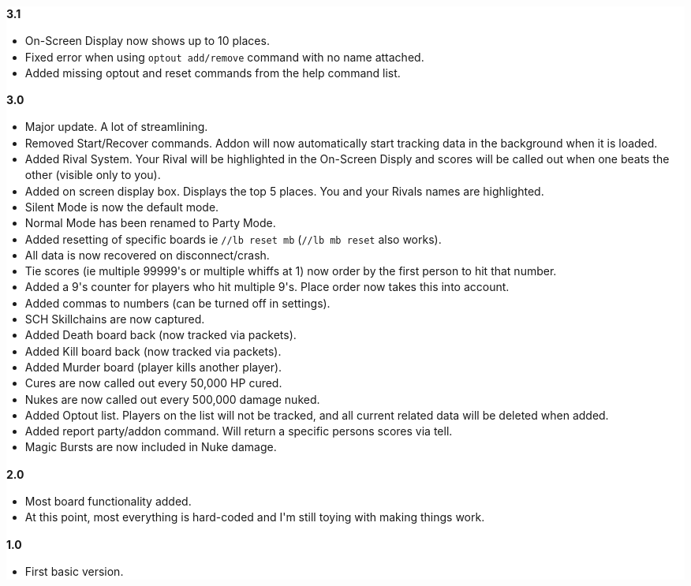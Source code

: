 **3.1**
- On-Screen Display now shows up to 10 places.
- Fixed error when using `optout add/remove` command with no name attached.
- Added missing optout and reset commands from the help command list.

**3.0**
- Major update. A lot of streamlining.
- Removed Start/Recover commands. Addon will now automatically start tracking data in the background when it is loaded.
- Added Rival System. Your Rival will be highlighted in the On-Screen Disply and scores will be called out when one beats the other (visible only to you).
- Added on screen display box. Displays the top 5 places. You and your Rivals names are highlighted. 
- Silent Mode is now the default mode.
- Normal Mode has been renamed to Party Mode.
- Added resetting of specific boards ie `//lb reset mb` (`//lb mb reset` also works).
- All data is now recovered on disconnect/crash.
- Tie scores (ie multiple 99999's or multiple whiffs at 1) now order by the first person to hit that number.
- Added a 9's counter for players who hit multiple 9's. Place order now takes this into account.
- Added commas to numbers (can be turned off in settings).
- SCH Skillchains are now captured.
- Added Death board back (now tracked via packets).
- Added Kill board back (now tracked via packets).
- Added Murder board (player kills another player).
- Cures are now called out every 50,000 HP cured.
- Nukes are now called out every 500,000 damage nuked.
- Added Optout list. Players on the list will not be tracked, and all current related data will be deleted when added.
- Added report party/addon command. Will return a specific persons scores via tell.
- Magic Bursts are now included in Nuke damage.

**2.0**
- Most board functionality added.
- At this point, most everything is hard-coded and I'm still toying with making things work.

**1.0**
- First basic version.
